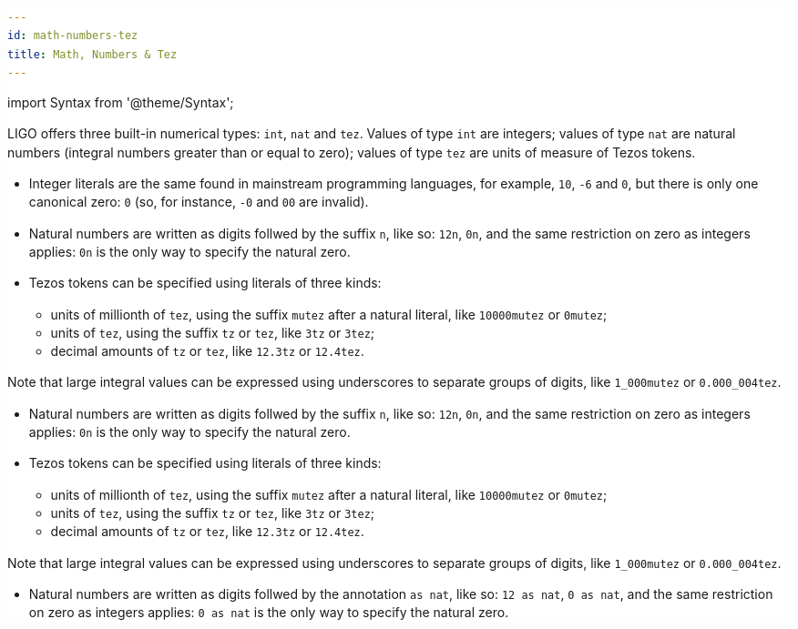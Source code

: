 ```yaml
---
id: math-numbers-tez
title: Math, Numbers & Tez
---
```


import Syntax from '@theme/Syntax';

LIGO offers three built-in numerical types: `int`, `nat` and
`tez`. Values of type `int` are integers; values of type `nat` are
natural numbers (integral numbers greater than or equal to zero);
values of type `tez` are units of measure of Tezos tokens.

  * Integer literals are the same found in mainstream programming
    languages, for example, `10`, `-6` and `0`, but there is only one
    canonical zero: `0` (so, for instance, `-0` and `00` are invalid).

<Syntax syntax="pascaligo">

  * Natural numbers are written as digits follwed by the suffix `n`,
    like so: `12n`, `0n`, and the same restriction on zero as integers
    applies: `0n` is the only way to specify the natural zero.

  * Tezos tokens can be specified using literals of three kinds:
      * units of millionth of `tez`, using the suffix `mutez` after a
        natural literal, like `10000mutez` or `0mutez`;
      * units of `tez`, using the suffix `tz` or `tez`, like `3tz` or
        `3tez`;
      * decimal amounts of `tz` or `tez`, like `12.3tz` or `12.4tez`.

Note that large integral values can be expressed using underscores to
separate groups of digits, like `1_000mutez` or `0.000_004tez`.

</Syntax>
<Syntax syntax="cameligo">

  * Natural numbers are written as digits follwed by the suffix `n`,
    like so: `12n`, `0n`, and the same restriction on zero as integers
    applies: `0n` is the only way to specify the natural zero.

  * Tezos tokens can be specified using literals of three kinds:
      * units of millionth of `tez`, using the suffix `mutez` after a
        natural literal, like `10000mutez` or `0mutez`;
      * units of `tez`, using the suffix `tz` or `tez`, like `3tz` or
        `3tez`;
      * decimal amounts of `tz` or `tez`, like `12.3tz` or `12.4tez`.

Note that large integral values can be expressed using underscores to
separate groups of digits, like `1_000mutez` or `0.000_004tez`.

</Syntax>
<Syntax syntax="jsligo">

  * Natural numbers are written as digits follwed by the annotation `as nat`,
    like so: `12 as nat`, `0 as nat`, and the same restriction on zero as 
    integers applies: `0 as nat` is the only way to specify the natural zero.
